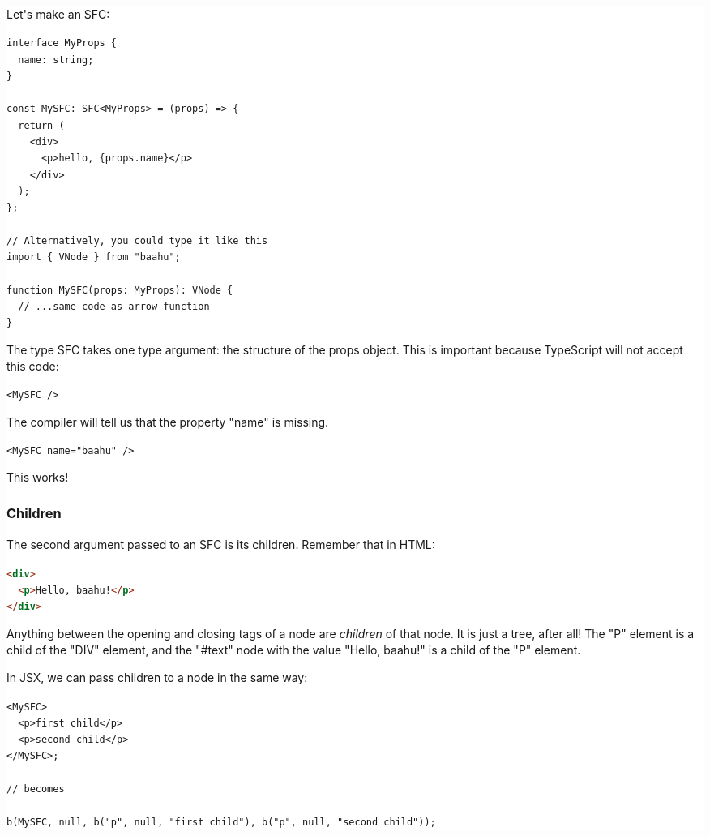 Let's make an SFC:

```tsx
interface MyProps {
  name: string;
}

const MySFC: SFC<MyProps> = (props) => {
  return (
    <div>
      <p>hello, {props.name}</p>
    </div>
  );
};

// Alternatively, you could type it like this
import { VNode } from "baahu";

function MySFC(props: MyProps): VNode {
  // ...same code as arrow function
}
```

The type SFC takes one type argument: the structure of the props object. This is important because TypeScript will not accept this code:

```tsx
<MySFC />
```

The compiler will tell us that the property "name" is missing.

```tsx
<MySFC name="baahu" />
```

This works!

### Children

The second argument passed to an SFC is its children. Remember that in HTML:

```html
<div>
  <p>Hello, baahu!</p>
</div>
```

Anything between the opening and closing tags of a node are _children_ of that node. It is just a tree, after all! The "P" element is a child of the "DIV" element, and the "#text" node with the value "Hello, baahu!" is a child of the "P" element.

In JSX, we can pass children to a node in the same way:

```tsx
<MySFC>
  <p>first child</p>
  <p>second child</p>
</MySFC>;

// becomes

b(MySFC, null, b("p", null, "first child"), b("p", null, "second child"));
```
